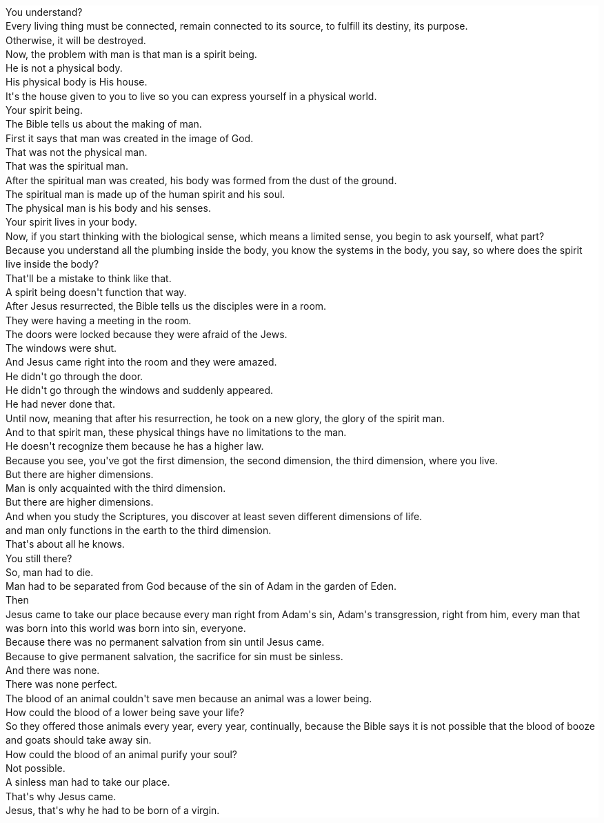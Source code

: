 
  
You understand?  
 Every living thing must be connected, remain connected to its source, to fulfill its destiny, its purpose.  
Otherwise, it will be destroyed.  
Now, the problem with man is that man is a spirit being.  
He is not a physical body.  
 His physical body is His house.  
It's the house given to you to live so you can express yourself in a physical world.  
Your spirit being.  
The Bible tells us about the making of man.  
First it says that man was created in the image of God.  
That was not the physical man.  
That was the spiritual man.  
 After the spiritual man was created, his body was formed from the dust of the ground.  
The spiritual man is made up of the human spirit and his soul.  
The physical man is his body and his senses.  
Your spirit lives in your body.  
 Now, if you start thinking with the biological sense, which means a limited sense, you begin to ask yourself, what part?  
Because you understand all the plumbing inside the body, you know the systems in the body, you say, so where does the spirit live inside the body?  
That'll be a mistake to think like that.  
A spirit being doesn't function that way.  
 After Jesus resurrected, the Bible tells us the disciples were in a room.  
They were having a meeting in the room.  
The doors were locked because they were afraid of the Jews.  
The windows were shut.  
And Jesus came right into the room and they were amazed.  
He didn't go through the door.  
He didn't go through the windows and suddenly appeared.  
He had never done that.  
 Until now, meaning that after his resurrection, he took on a new glory, the glory of the spirit man.  
And to that spirit man, these physical things have no limitations to the man.  
He doesn't recognize them because he has a higher law.  
 Because you see, you've got the first dimension, the second dimension, the third dimension, where you live.  
But there are higher dimensions.  
Man is only acquainted with the third dimension.  
But there are higher dimensions.  
And when you study the Scriptures, you discover at least seven different dimensions of life.  
 and man only functions in the earth to the third dimension.  
That's about all he knows.  
You still there?  
So, man had to die.  
Man had to be separated from God because of the sin of Adam in the garden of Eden.  
Then  
 Jesus came to take our place because every man right from Adam's sin, Adam's transgression, right from him, every man that was born into this world was born into sin, everyone.  
Because there was no permanent salvation from sin until Jesus came.  
Because to give permanent salvation, the sacrifice for sin must be sinless.  
 And there was none.  
There was none perfect.  
The blood of an animal couldn't save men because an animal was a lower being.  
How could the blood of a lower being save your life?  
So they offered those animals every year, every year, continually, because the Bible says it is not possible that the blood of booze and goats should take away sin.  
 How could the blood of an animal purify your soul?  
Not possible.  
A sinless man had to take our place.  
That's why Jesus came.  
Jesus, that's why he had to be born of a virgin.  